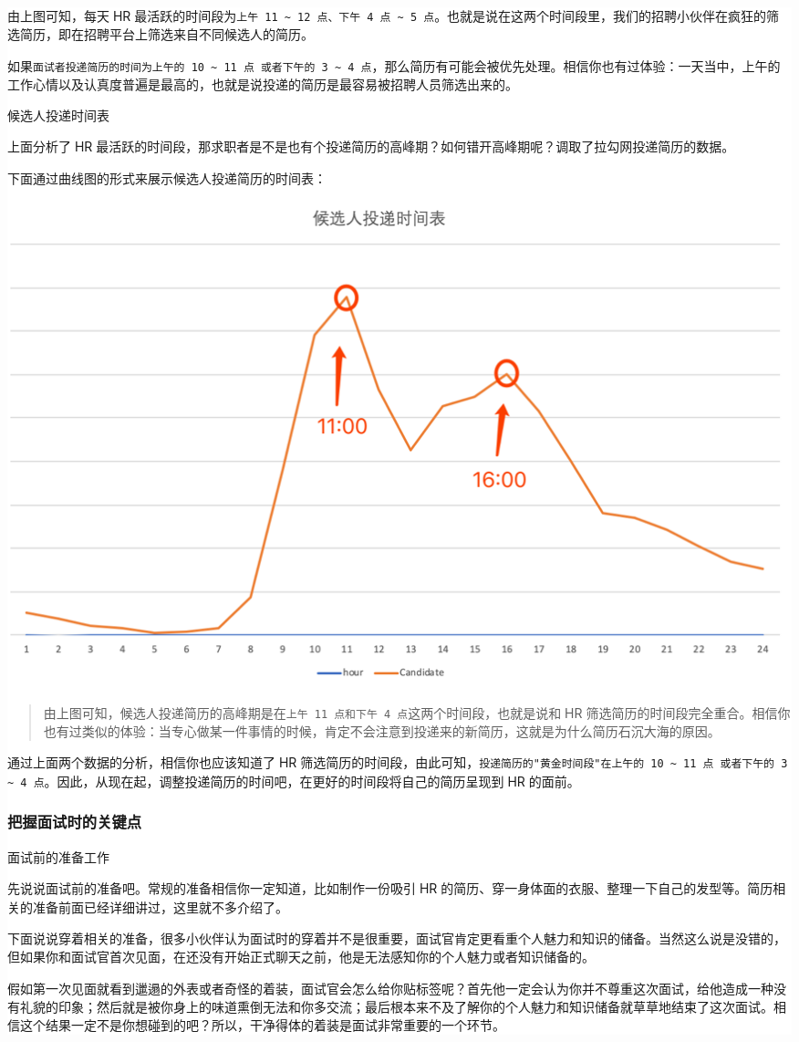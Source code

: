 由上图可知，每天 HR 最活跃的时间段为`上午 11 ~ 12 点、下午 4 点 ~ 5 点`。也就是说在这两个时间段里，我们的招聘小伙伴在疯狂的筛选简历，即在招聘平台上筛选来自不同候选人的简历。

如果`面试者投递简历的时间为上午的 10 ~ 11 点 或者下午的 3 ~ 4 点`，那么简历有可能会被优先处理。相信你也有过体验：一天当中，上午的工作心情以及认真度普遍是最高的，也就是说投递的简历是最容易被招聘人员筛选出来的。

候选人投递时间表

上面分析了 HR 最活跃的时间段，那求职者是不是也有个投递简历的高峰期？如何错开高峰期呢？调取了拉勾网投递简历的数据。

下面通过曲线图的形式来展示候选人投递简历的时间表：

![](../assets/advanced/20210414092111.png)

> 由上图可知，候选人投递简历的高峰期是在`上午 11 点和下午 4 点`这两个时间段，也就是说和 HR 筛选简历的时间段完全重合。相信你也有过类似的体验：当专心做某一件事情的时候，肯定不会注意到投递来的新简历，这就是为什么简历石沉大海的原因。

通过上面两个数据的分析，相信你也应该知道了 HR 筛选简历的时间段，由此可知，`投递简历的"黄金时间段"在上午的 10 ~ 11 点 或者下午的 3 ~ 4 点`。因此，从现在起，调整投递简历的时间吧，在更好的时间段将自己的简历呈现到 HR 的面前。

### 把握面试时的关键点

面试前的准备工作

先说说面试前的准备吧。常规的准备相信你一定知道，比如制作一份吸引 HR 的简历、穿一身体面的衣服、整理一下自己的发型等。简历相关的准备前面已经详细讲过，这里就不多介绍了。

下面说说穿着相关的准备，很多小伙伴认为面试时的穿着并不是很重要，面试官肯定更看重个人魅力和知识的储备。当然这么说是没错的，但如果你和面试官首次见面，在还没有开始正式聊天之前，他是无法感知你的个人魅力或者知识储备的。

假如第一次见面就看到邋遢的外表或者奇怪的着装，面试官会怎么给你贴标签呢？首先他一定会认为你并不尊重这次面试，给他造成一种没有礼貌的印象；然后就是被你身上的味道熏倒无法和你多交流；最后根本来不及了解你的个人魅力和知识储备就草草地结束了这次面试。相信这个结果一定不是你想碰到的吧？所以，干净得体的着装是面试非常重要的一个环节。
